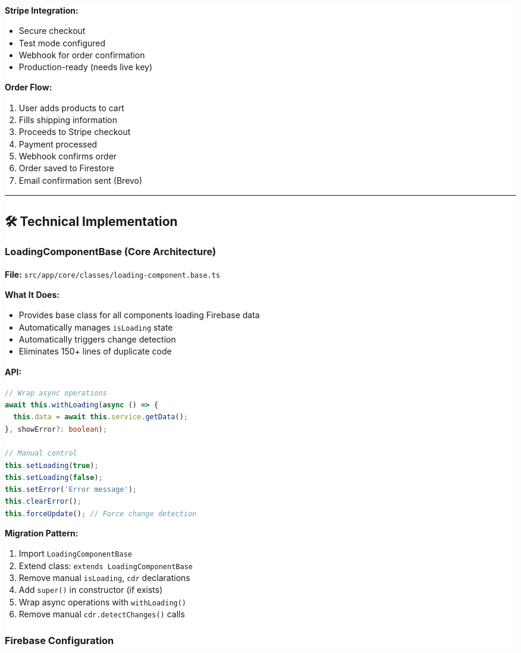 **Stripe Integration:**
- Secure checkout
- Test mode configured
- Webhook for order confirmation
- Production-ready (needs live key)

**Order Flow:**
1. User adds products to cart
2. Fills shipping information
3. Proceeds to Stripe checkout
4. Payment processed
5. Webhook confirms order
6. Order saved to Firestore
7. Email confirmation sent (Brevo)

---

## 🛠️ Technical Implementation

### LoadingComponentBase (Core Architecture)

**File:** `src/app/core/classes/loading-component.base.ts`

**What It Does:**
- Provides base class for all components loading Firebase data
- Automatically manages `isLoading` state
- Automatically triggers change detection
- Eliminates 150+ lines of duplicate code

**API:**

```typescript
// Wrap async operations
await this.withLoading(async () => {
  this.data = await this.service.getData();
}, showError?: boolean);

// Manual control
this.setLoading(true);
this.setLoading(false);
this.setError('Error message');
this.clearError();
this.forceUpdate(); // Force change detection
```

**Migration Pattern:**
1. Import `LoadingComponentBase`
2. Extend class: `extends LoadingComponentBase`
3. Remove manual `isLoading`, `cdr` declarations
4. Add `super()` in constructor (if exists)
5. Wrap async operations with `withLoading()`
6. Remove manual `cdr.detectChanges()` calls

### Firebase Configuration
